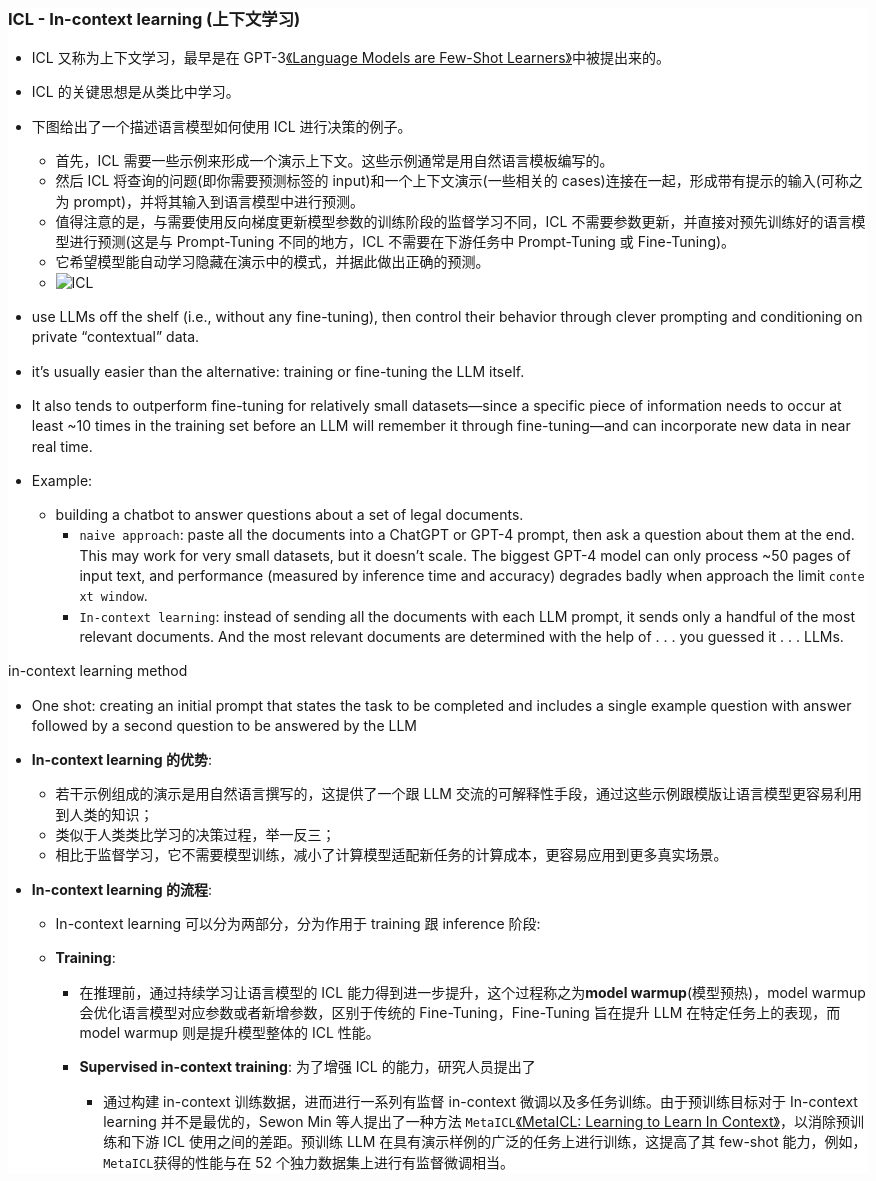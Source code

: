 ### ICL - In-context learning (上下文学习)

- ICL 又称为上下文学习，最早是在 GPT-3[《Language Models are Few-Shot Learners》](https://arxiv.org/pdf/2005.14165.pdf)中被提出来的。
- ICL 的关键思想是从类比中学习。

- 下图给出了一个描述语言模型如何使用 ICL 进行决策的例子。

  - 首先，ICL 需要一些示例来形成一个演示上下文。这些示例通常是用自然语言模板编写的。
  - 然后 ICL 将查询的问题(即你需要预测标签的 input)和一个上下文演示(一些相关的 cases)连接在一起，形成带有提示的输入(可称之为 prompt)，并将其输入到语言模型中进行预测。
  - 值得注意的是，与需要使用反向梯度更新模型参数的训练阶段的监督学习不同，ICL 不需要参数更新，并直接对预先训练好的语言模型进行预测(这是与 Prompt-Tuning 不同的地方，ICL 不需要在下游任务中 Prompt-Tuning 或 Fine-Tuning)。
  - 它希望模型能自动学习隐藏在演示中的模式，并据此做出正确的预测。
  - ![ICL](https://img-blog.csdnimg.cn/27eb61b06a0b4bbdbbf58b9cee910844.png#pic_center)

- use LLMs off the shelf (i.e., without any fine-tuning), then control their behavior through clever prompting and conditioning on private “contextual” data.

- it’s usually easier than the alternative: training or fine-tuning the LLM itself.

- It also tends to outperform fine-tuning for relatively small datasets—since a specific piece of information needs to occur at least ~10 times in the training set before an LLM will remember it through fine-tuning—and can incorporate new data in near real time.

- Example:
  - building a chatbot to answer questions about a set of legal documents.
    - `naive approach`: paste all the documents into a ChatGPT or GPT-4 prompt, then ask a question about them at the end. This may work for very small datasets, but it doesn’t scale. The biggest GPT-4 model can only process ~50 pages of input text, and performance (measured by inference time and accuracy) degrades badly when approach the limit `context window`.
    - `In-context learning`: instead of sending all the documents with each LLM prompt, it sends only a handful of the most relevant documents. And the most relevant documents are determined with the help of . . . you guessed it . . . LLMs.

in-context learning method

- One shot: creating an initial prompt that states the task to be completed and includes a single example question with answer followed by a second question to be answered by the LLM

- **In-context learning 的优势**:

  - 若干示例组成的演示是用自然语言撰写的，这提供了一个跟 LLM 交流的可解释性手段，通过这些示例跟模版让语言模型更容易利用到人类的知识；
  - 类似于人类类比学习的决策过程，举一反三；
  - 相比于监督学习，它不需要模型训练，减小了计算模型适配新任务的计算成本，更容易应用到更多真实场景。

- **In-context learning 的流程**:

  - In-context learning 可以分为两部分，分为作用于 training 跟 inference 阶段:

  - **Training**:

    - 在推理前，通过持续学习让语言模型的 ICL 能力得到进一步提升，这个过程称之为**model warmup**(模型预热)，model warmup 会优化语言模型对应参数或者新增参数，区别于传统的 Fine-Tuning，Fine-Tuning 旨在提升 LLM 在特定任务上的表现，而 model warmup 则是提升模型整体的 ICL 性能。

    - **Supervised in-context training**: 为了增强 ICL 的能力，研究人员提出了

      - 通过构建 in-context 训练数据，进而进行一系列有监督 in-context 微调以及多任务训练。由于预训练目标对于 In-context learning 并不是最优的，Sewon Min 等人提出了一种方法 `MetaICL`[《MetaICL: Learning to Learn In Context》](https://github.com/facebookresearch/MetaICL)，以消除预训练和下游 ICL 使用之间的差距。预训练 LLM 在具有演示样例的广泛的任务上进行训练，这提高了其 few-shot 能力，例如，`MetaICL`获得的性能与在 52 个独力数据集上进行有监督微调相当。

